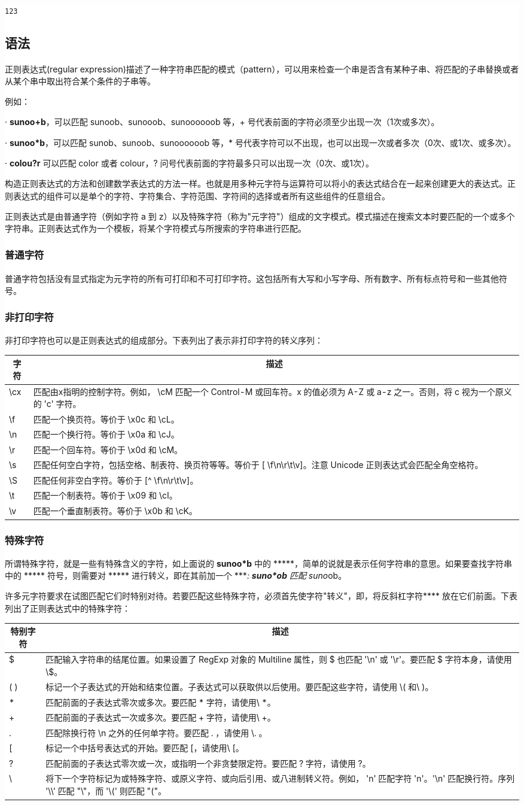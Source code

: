 ```123```

## **语法**

正则表达式(regular expression)描述了一种字符串匹配的模式（pattern），可以用来检查一个串是否含有某种子串、将匹配的子串替换或者从某个串中取出符合某个条件的子串等。

例如：

·     **sunoo+b**，可以匹配 sunoob、sunooob、sunoooooob 等，+ 号代表前面的字符必须至少出现一次（1次或多次）。

·     **sunoo\*b**，可以匹配 sunob、sunoob、sunoooooob 等，* 号代表字符可以不出现，也可以出现一次或者多次（0次、或1次、或多次）。

·     **colou?r** 可以匹配 color 或者 colour，? 问号代表前面的字符最多只可以出现一次（0次、或1次）。

构造正则表达式的方法和创建数学表达式的方法一样。也就是用多种元字符与运算符可以将小的表达式结合在一起来创建更大的表达式。正则表达式的组件可以是单个的字符、字符集合、字符范围、字符间的选择或者所有这些组件的任意组合。

正则表达式是由普通字符（例如字符 a 到 z）以及特殊字符（称为"元字符"）组成的文字模式。模式描述在搜索文本时要匹配的一个或多个字符串。正则表达式作为一个模板，将某个字符模式与所搜索的字符串进行匹配。



### **普通字符**

普通字符包括没有显式指定为元字符的所有可打印和不可打印字符。这包括所有大写和小写字母、所有数字、所有标点符号和一些其他符号。



### **非打印字符**

非打印字符也可以是正则表达式的组成部分。下表列出了表示非打印字符的转义序列：

| **字符** | **描述**                                                     |
| -------- | ------------------------------------------------------------ |
| \cx      | 匹配由x指明的控制字符。例如， \cM 匹配一个 Control-M 或回车符。x 的值必须为 A-Z 或 a-z 之一。否则，将 c 视为一个原义的 'c' 字符。 |
| \f       | 匹配一个换页符。等价于 \x0c 和 \cL。                         |
| \n       | 匹配一个换行符。等价于 \x0a 和 \cJ。                         |
| \r       | 匹配一个回车符。等价于 \x0d 和 \cM。                         |
| \s       | 匹配任何空白字符，包括空格、制表符、换页符等等。等价于 [ \f\n\r\t\v]。注意 Unicode 正则表达式会匹配全角空格符。 |
| \S       | 匹配任何非空白字符。等价于 [^  \f\n\r\t\v]。                 |
| \t       | 匹配一个制表符。等价于 \x09 和 \cI。                         |
| \v       | 匹配一个垂直制表符。等价于 \x0b 和 \cK。                     |



### **特殊字符**

所谓特殊字符，就是一些有特殊含义的字符，如上面说的 **sunoo\*b** 中的 *****，简单的说就是表示任何字符串的意思。如果要查找字符串中的 ***** 符号，则需要对 ***** 进行转义，即在其前加一个 **\**: **suno\*ob** 匹配 suno*ob。

许多元字符要求在试图匹配它们时特别对待。若要匹配这些特殊字符，必须首先使字符"转义"，即，将反斜杠字符**\** 放在它们前面。下表列出了正则表达式中的特殊字符：

| **特别字符** | **描述**                                                     |
| ------------ | ------------------------------------------------------------ |
| $            | 匹配输入字符串的结尾位置。如果设置了 RegExp 对象的 Multiline 属性，则 \$ 也匹配 '\n' 或 '\r'。要匹配 $ 字符本身，请使用 \\\$。 |
| ( )          | 标记一个子表达式的开始和结束位置。子表达式可以获取供以后使用。要匹配这些字符，请使用 \\( 和\ \)。 |
| *            | 匹配前面的子表达式零次或多次。要匹配 * 字符，请使用\ \*。    |
| +            | 匹配前面的子表达式一次或多次。要匹配 + 字符，请使用\ \+。    |
| .            | 匹配除换行符 \n 之外的任何单字符。要匹配 . ，请使用 \\. 。   |
| [            | 标记一个中括号表达式的开始。要匹配 [，请使用\ \[。           |
| ?            | 匹配前面的子表达式零次或一次，或指明一个非贪婪限定符。要匹配 ? 字符，请使用 \?。 |
| \            | 将下一个字符标记为或特殊字符、或原义字符、或向后引用、或八进制转义符。例如， 'n' 匹配字符 'n'。'\n' 匹配换行符。序列 '\\\\' 匹配 "\\"，而 '\\(' 则匹配 "("。 |
```